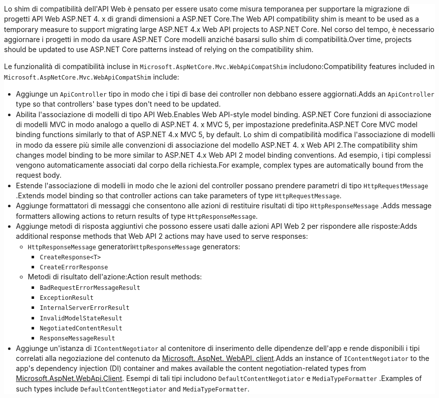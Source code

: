 <span data-ttu-id="4014d-253">Lo shim di compatibilità dell'API Web è pensato per essere usato come misura temporanea per supportare la migrazione di progetti API Web ASP.NET 4. x di grandi dimensioni a ASP.NET Core.</span><span class="sxs-lookup"><span data-stu-id="4014d-253">The Web API compatibility shim is meant to be used as a temporary measure to support migrating large ASP.NET 4.x Web API projects to ASP.NET Core.</span></span> <span data-ttu-id="4014d-254">Nel corso del tempo, è necessario aggiornare i progetti in modo da usare ASP.NET Core modelli anziché basarsi sullo shim di compatibilità.</span><span class="sxs-lookup"><span data-stu-id="4014d-254">Over time, projects should be updated to use ASP.NET Core patterns instead of relying on the compatibility shim.</span></span>

<span data-ttu-id="4014d-255">Le funzionalità di compatibilità incluse in `Microsoft.AspNetCore.Mvc.WebApiCompatShim` includono:</span><span class="sxs-lookup"><span data-stu-id="4014d-255">Compatibility features included in `Microsoft.AspNetCore.Mvc.WebApiCompatShim` include:</span></span>

* <span data-ttu-id="4014d-256">Aggiunge un `ApiController` tipo in modo che i tipi di base dei controller non debbano essere aggiornati.</span><span class="sxs-lookup"><span data-stu-id="4014d-256">Adds an `ApiController` type so that controllers' base types don't need to be updated.</span></span>
* <span data-ttu-id="4014d-257">Abilita l'associazione di modelli di tipo API Web.</span><span class="sxs-lookup"><span data-stu-id="4014d-257">Enables Web API-style model binding.</span></span> <span data-ttu-id="4014d-258">ASP.NET Core funzioni di associazione di modelli MVC in modo analogo a quello di ASP.NET 4. x MVC 5, per impostazione predefinita.</span><span class="sxs-lookup"><span data-stu-id="4014d-258">ASP.NET Core MVC model binding functions similarly to that of ASP.NET 4.x MVC 5, by default.</span></span> <span data-ttu-id="4014d-259">Lo shim di compatibilità modifica l'associazione di modelli in modo da essere più simile alle convenzioni di associazione del modello ASP.NET 4. x Web API 2.</span><span class="sxs-lookup"><span data-stu-id="4014d-259">The compatibility shim changes model binding to be more similar to ASP.NET 4.x Web API 2 model binding conventions.</span></span> <span data-ttu-id="4014d-260">Ad esempio, i tipi complessi vengono automaticamente associati dal corpo della richiesta.</span><span class="sxs-lookup"><span data-stu-id="4014d-260">For example, complex types are automatically bound from the request body.</span></span>
* <span data-ttu-id="4014d-261">Estende l'associazione di modelli in modo che le azioni del controller possano prendere parametri di tipo `HttpRequestMessage` .</span><span class="sxs-lookup"><span data-stu-id="4014d-261">Extends model binding so that controller actions can take parameters of type `HttpRequestMessage`.</span></span>
* <span data-ttu-id="4014d-262">Aggiunge formattatori di messaggi che consentono alle azioni di restituire risultati di tipo `HttpResponseMessage` .</span><span class="sxs-lookup"><span data-stu-id="4014d-262">Adds message formatters allowing actions to return results of type `HttpResponseMessage`.</span></span>
* <span data-ttu-id="4014d-263">Aggiunge metodi di risposta aggiuntivi che possono essere usati dalle azioni API Web 2 per rispondere alle risposte:</span><span class="sxs-lookup"><span data-stu-id="4014d-263">Adds additional response methods that Web API 2 actions may have used to serve responses:</span></span>
  * <span data-ttu-id="4014d-264">`HttpResponseMessage` generatori</span><span class="sxs-lookup"><span data-stu-id="4014d-264">`HttpResponseMessage` generators:</span></span>
    * `CreateResponse<T>`
    * `CreateErrorResponse`
  * <span data-ttu-id="4014d-265">Metodi di risultato dell'azione:</span><span class="sxs-lookup"><span data-stu-id="4014d-265">Action result methods:</span></span>
    * `BadRequestErrorMessageResult`
    * `ExceptionResult`
    * `InternalServerErrorResult`
    * `InvalidModelStateResult`
    * `NegotiatedContentResult`
    * `ResponseMessageResult`
* <span data-ttu-id="4014d-266">Aggiunge un'istanza di `IContentNegotiator` al contenitore di inserimento delle dipendenze dell'app e rende disponibili i tipi correlati alla negoziazione del contenuto da [Microsoft. AspNet. WebAPI. client](https://www.nuget.org/packages/Microsoft.AspNet.WebApi.Client/).</span><span class="sxs-lookup"><span data-stu-id="4014d-266">Adds an instance of `IContentNegotiator` to the app's dependency injection (DI) container and makes available the content negotiation-related types from [Microsoft.AspNet.WebApi.Client](https://www.nuget.org/packages/Microsoft.AspNet.WebApi.Client/).</span></span> <span data-ttu-id="4014d-267">Esempi di tali tipi includono `DefaultContentNegotiator` e `MediaTypeFormatter` .</span><span class="sxs-lookup"><span data-stu-id="4014d-267">Examples of such types include `DefaultContentNegotiator` and `MediaTypeFormatter`.</span></span>
